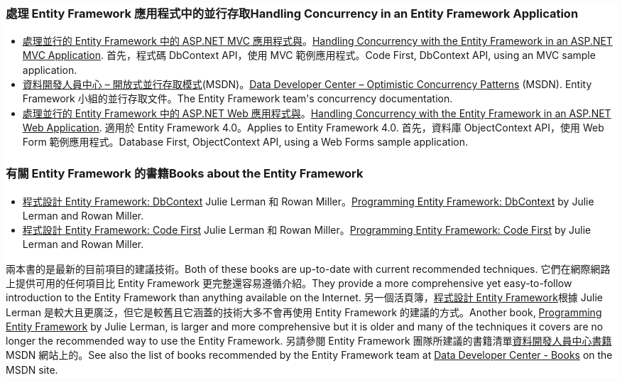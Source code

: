 <a id="efconcurrency"></a>

### <a name="handling-concurrency-in-an-entity-framework-application"></a><span data-ttu-id="91cca-215">處理 Entity Framework 應用程式中的並行存取</span><span class="sxs-lookup"><span data-stu-id="91cca-215">Handling Concurrency in an Entity Framework Application</span></span>

- <span data-ttu-id="91cca-216">[處理並行的 Entity Framework 中的 ASP.NET MVC 應用程式與](../mvc/overview/getting-started/getting-started-with-ef-using-mvc/handling-concurrency-with-the-entity-framework-in-an-asp-net-mvc-application.md)。</span><span class="sxs-lookup"><span data-stu-id="91cca-216">[Handling Concurrency with the Entity Framework in an ASP.NET MVC Application](../mvc/overview/getting-started/getting-started-with-ef-using-mvc/handling-concurrency-with-the-entity-framework-in-an-asp-net-mvc-application.md).</span></span> <span data-ttu-id="91cca-217">首先，程式碼 DbContext API，使用 MVC 範例應用程式。</span><span class="sxs-lookup"><span data-stu-id="91cca-217">Code First, DbContext API, using an MVC sample application.</span></span>
- <span data-ttu-id="91cca-218">[資料開發人員中心 – 開放式並行存取模式](https://msdn.microsoft.cus/data/jj592904)(MSDN)。</span><span class="sxs-lookup"><span data-stu-id="91cca-218">[Data Developer Center – Optimistic Concurrency Patterns](https://msdn.microsoft.cus/data/jj592904) (MSDN).</span></span> <span data-ttu-id="91cca-219">Entity Framework 小組的並行存取文件。</span><span class="sxs-lookup"><span data-stu-id="91cca-219">The Entity Framework team's concurrency documentation.</span></span>
- <span data-ttu-id="91cca-220">[處理並行的 Entity Framework 中的 ASP.NET Web 應用程式與](../web-forms/overview/older-versions-getting-started/continuing-with-ef/handling-concurrency-with-the-entity-framework-in-an-asp-net-web-application.md)。</span><span class="sxs-lookup"><span data-stu-id="91cca-220">[Handling Concurrency with the Entity Framework in an ASP.NET Web Application](../web-forms/overview/older-versions-getting-started/continuing-with-ef/handling-concurrency-with-the-entity-framework-in-an-asp-net-web-application.md).</span></span> <span data-ttu-id="91cca-221">適用於 Entity Framework 4.0。</span><span class="sxs-lookup"><span data-stu-id="91cca-221">Applies to Entity Framework 4.0.</span></span> <span data-ttu-id="91cca-222">首先，資料庫 ObjectContext API，使用 Web Form 範例應用程式。</span><span class="sxs-lookup"><span data-stu-id="91cca-222">Database First, ObjectContext API, using a Web Forms sample application.</span></span>

<a id="efrepository"></a><a id="efbooks"></a>

### <a name="books-about-the-entity-framework"></a><span data-ttu-id="91cca-223">有關 Entity Framework 的書籍</span><span class="sxs-lookup"><span data-stu-id="91cca-223">Books about the Entity Framework</span></span>

- <span data-ttu-id="91cca-224">[程式設計 Entity Framework: DbContext](http://shop.oreilly.com/product/0636920022237.do) Julie Lerman 和 Rowan Miller。</span><span class="sxs-lookup"><span data-stu-id="91cca-224">[Programming Entity Framework: DbContext](http://shop.oreilly.com/product/0636920022237.do) by Julie Lerman and Rowan Miller.</span></span>
- <span data-ttu-id="91cca-225">[程式設計 Entity Framework: Code First](http://shop.oreilly.com/product/0636920022220.do) Julie Lerman 和 Rowan Miller。</span><span class="sxs-lookup"><span data-stu-id="91cca-225">[Programming Entity Framework: Code First](http://shop.oreilly.com/product/0636920022220.do) by Julie Lerman and Rowan Miller.</span></span>

<span data-ttu-id="91cca-226">兩本書的是最新的目前項目的建議技術。</span><span class="sxs-lookup"><span data-stu-id="91cca-226">Both of these books are up-to-date with current recommended techniques.</span></span> <span data-ttu-id="91cca-227">它們在網際網路上提供可用的任何項目比 Entity Framework 更完整還容易遵循介紹。</span><span class="sxs-lookup"><span data-stu-id="91cca-227">They provide a more comprehensive yet easy-to-follow introduction to the Entity Framework than anything available on the Internet.</span></span> <span data-ttu-id="91cca-228">另一個活頁簿，[程式設計 Entity Framework](http://shop.oreilly.com/product/9780596807252.do)根據 Julie Lerman 是較大且更廣泛，但它是較舊且它涵蓋的技術大多不會再使用 Entity Framework 的建議的方式。</span><span class="sxs-lookup"><span data-stu-id="91cca-228">Another book, [Programming Entity Framework](http://shop.oreilly.com/product/9780596807252.do) by Julie Lerman, is larger and more comprehensive but it is older and many of the techniques it covers are no longer the recommended way to use the Entity Framework.</span></span> <span data-ttu-id="91cca-229">另請參閱 Entity Framework 團隊所建議的書籍清單[資料開發人員中心書籍](https://msdn.microsoft.com/data/aa937716)MSDN 網站上的。</span><span class="sxs-lookup"><span data-stu-id="91cca-229">See also the list of books recommended by the Entity Framework team at [Data Developer Center - Books](https://msdn.microsoft.com/data/aa937716) on the MSDN site.</span></span>
